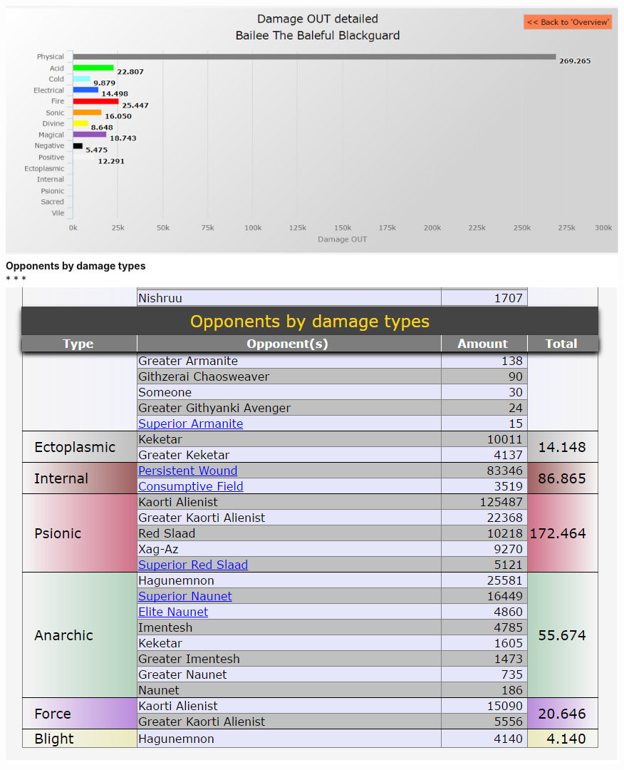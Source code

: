 <img src="docs/images/Damage OUT detailed.png" alt="">

<div class="indexTitelGradient">
<b>Opponents by damage types</b>
</div>
* * *
<img src="docs/images/Opponents by damage type.png" alt="">
